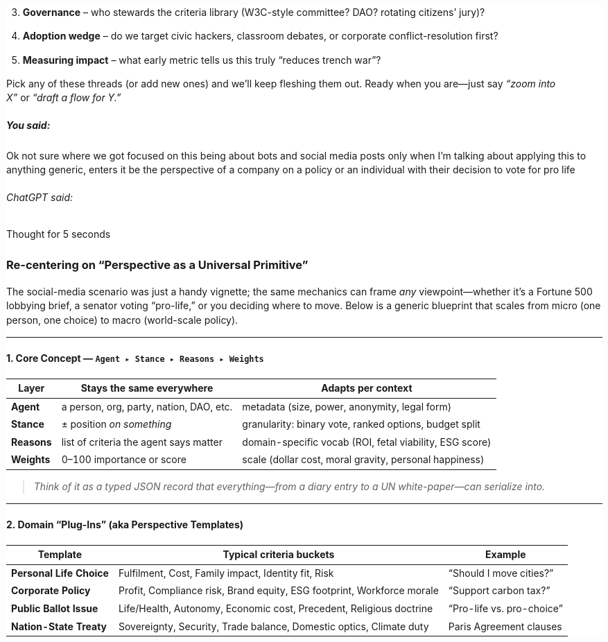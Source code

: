 3. **Governance** – who stewards the criteria library (W3C-style committee? DAO? rotating citizens’ jury)?
    
4. **Adoption wedge** – do we target civic hackers, classroom debates, or corporate conflict-resolution first?
    
5. **Measuring impact** – what early metric tells us this truly “reduces trench war”?
    

Pick any of these threads (or add new ones) and we’ll keep fleshing them out. Ready when you are—just say _“zoom into X”_ or _“draft a flow for Y.”_

##### You said:

Ok not sure where we got focused on this being about bots and social media posts only when I’m talking about applying this to anything generic, enters it be the perspective of a company on a policy or an individual with their decision to vote for pro life

###### ChatGPT said:

Thought for 5 seconds

### Re-centering on **“Perspective as a Universal Primitive”**

The social-media scenario was just a handy vignette; the same mechanics can frame _any_ viewpoint—whether it’s a Fortune 500 lobbying brief, a senator voting “pro-life,” or you deciding where to move. Below is a generic blueprint that scales from micro (one person, one choice) to macro (world-scale policy).

---

#### 1. Core Concept — `Agent ▸ Stance ▸ Reasons ▸ Weights`

|Layer|Stays the same everywhere|Adapts per context|
|---|---|---|
|**Agent**|a person, org, party, nation, DAO, etc.|metadata (size, power, anonymity, legal form)|
|**Stance**|± position _on something_|granularity: binary vote, ranked options, budget split|
|**Reasons**|list of criteria the agent says matter|domain-specific vocab (ROI, fetal viability, ESG score)|
|**Weights**|0–100 importance or score|scale (dollar cost, moral gravity, personal happiness)|

> _Think of it as a typed JSON record that everything—from a diary entry to a UN white-paper—can serialize into._

---

#### 2. Domain “Plug-Ins” (aka Perspective Templates)

|Template|Typical criteria buckets|Example|
|---|---|---|
|**Personal Life Choice**|Fulfilment, Cost, Family impact, Identity fit, Risk|“Should I move cities?”|
|**Corporate Policy**|Profit, Compliance risk, Brand equity, ESG footprint, Workforce morale|“Support carbon tax?”|
|**Public Ballot Issue**|Life/Health, Autonomy, Economic cost, Precedent, Religious doctrine|“Pro-life vs. pro-choice”|
|**Nation-State Treaty**|Sovereignty, Security, Trade balance, Domestic optics, Climate duty|Paris Agreement clauses|
